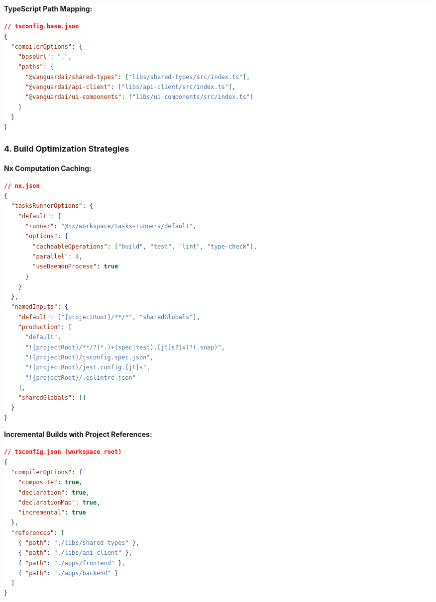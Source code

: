 **TypeScript Path Mapping:**
```json
// tsconfig.base.json
{
  "compilerOptions": {
    "baseUrl": ".",
    "paths": {
      "@vanguardai/shared-types": ["libs/shared-types/src/index.ts"],
      "@vanguardai/api-client": ["libs/api-client/src/index.ts"],
      "@vanguardai/ui-components": ["libs/ui-components/src/index.ts"]
    }
  }
}
```

### 4. Build Optimization Strategies

**Nx Computation Caching:**
```json
// nx.json
{
  "tasksRunnerOptions": {
    "default": {
      "runner": "@nx/workspace/tasks-runners/default",
      "options": {
        "cacheableOperations": ["build", "test", "lint", "type-check"],
        "parallel": 4,
        "useDaemonProcess": true
      }
    }
  },
  "namedInputs": {
    "default": ["{projectRoot}/**/*", "sharedGlobals"],
    "production": [
      "default",
      "!{projectRoot}/**/?(*.)+(spec|test).[jt]s?(x)?(.snap)",
      "!{projectRoot}/tsconfig.spec.json",
      "!{projectRoot}/jest.config.[jt]s",
      "!{projectRoot}/.eslintrc.json"
    ],
    "sharedGlobals": []
  }
}
```

**Incremental Builds with Project References:**
```json
// tsconfig.json (workspace root)
{
  "compilerOptions": {
    "composite": true,
    "declaration": true,
    "declarationMap": true,
    "incremental": true
  },
  "references": [
    { "path": "./libs/shared-types" },
    { "path": "./libs/api-client" },
    { "path": "./apps/frontend" },
    { "path": "./apps/backend" }
  ]
}
```
